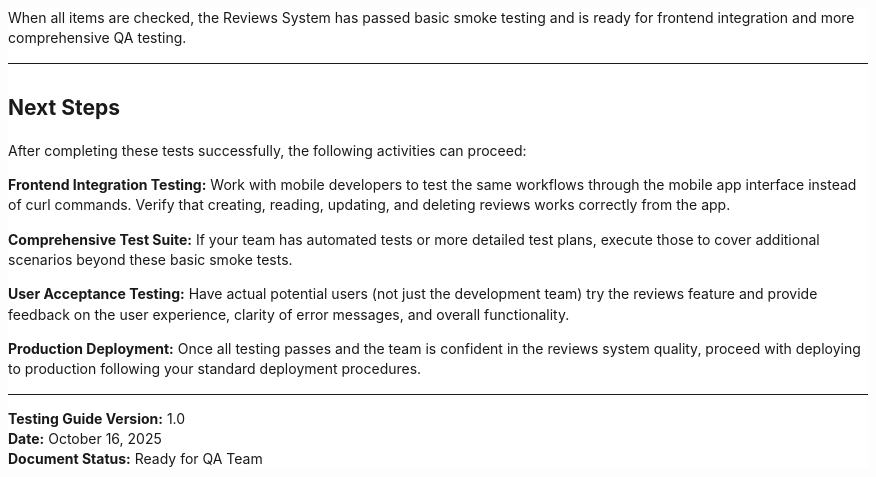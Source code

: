 When all items are checked, the Reviews System has passed basic smoke testing and is ready for frontend integration and more comprehensive QA testing.

---

## Next Steps

After completing these tests successfully, the following activities can proceed:

**Frontend Integration Testing:** Work with mobile developers to test the same workflows through the mobile app interface instead of curl commands. Verify that creating, reading, updating, and deleting reviews works correctly from the app.

**Comprehensive Test Suite:** If your team has automated tests or more detailed test plans, execute those to cover additional scenarios beyond these basic smoke tests.

**User Acceptance Testing:** Have actual potential users (not just the development team) try the reviews feature and provide feedback on the user experience, clarity of error messages, and overall functionality.

**Production Deployment:** Once all testing passes and the team is confident in the reviews system quality, proceed with deploying to production following your standard deployment procedures.

---

**Testing Guide Version:** 1.0  
**Date:** October 16, 2025  
**Document Status:** Ready for QA Team

